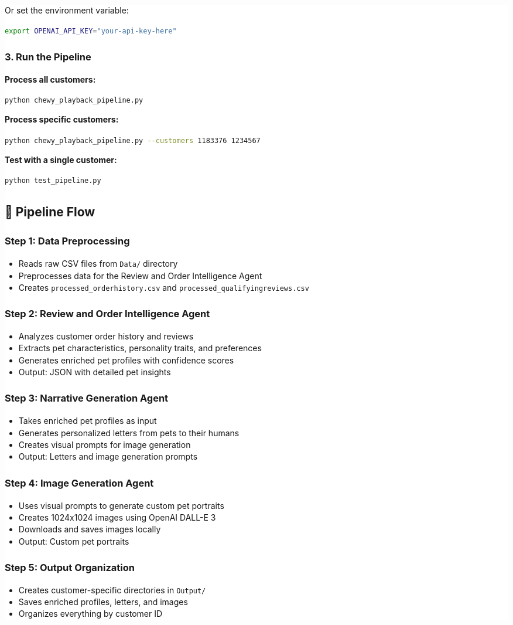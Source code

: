 Or set the environment variable:

```bash
export OPENAI_API_KEY="your-api-key-here"
```

### 3. Run the Pipeline

**Process all customers:**
```bash
python chewy_playback_pipeline.py
```

**Process specific customers:**
```bash
python chewy_playback_pipeline.py --customers 1183376 1234567
```

**Test with a single customer:**
```bash
python test_pipeline.py
```

## 🔄 Pipeline Flow

### Step 1: Data Preprocessing
- Reads raw CSV files from `Data/` directory
- Preprocesses data for the Review and Order Intelligence Agent
- Creates `processed_orderhistory.csv` and `processed_qualifyingreviews.csv`

### Step 2: Review and Order Intelligence Agent
- Analyzes customer order history and reviews
- Extracts pet characteristics, personality traits, and preferences
- Generates enriched pet profiles with confidence scores
- Output: JSON with detailed pet insights

### Step 3: Narrative Generation Agent
- Takes enriched pet profiles as input
- Generates personalized letters from pets to their humans
- Creates visual prompts for image generation
- Output: Letters and image generation prompts

### Step 4: Image Generation Agent
- Uses visual prompts to generate custom pet portraits
- Creates 1024x1024 images using OpenAI DALL-E 3
- Downloads and saves images locally
- Output: Custom pet portraits

### Step 5: Output Organization
- Creates customer-specific directories in `Output/`
- Saves enriched profiles, letters, and images
- Organizes everything by customer ID
